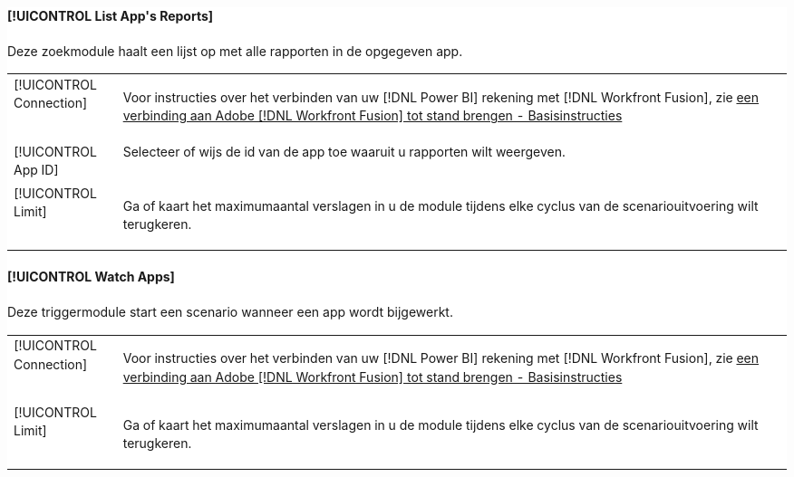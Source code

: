 #### [!UICONTROL List App's Reports]

Deze zoekmodule haalt een lijst op met alle rapporten in de opgegeven app.

<table>
  <col/>
  <col/>
  <tbody>
    <tr>
      <td role="rowheader">[!UICONTROL Connection]</td>
   <td> <p>Voor instructies over het verbinden van uw [!DNL Power BI] rekening met [!DNL Workfront Fusion], zie <a href="../../workfront-fusion/connections/connect-to-fusion-general.md" class="MCXref xref" data-mc-variable-override=""> een verbinding aan Adobe [!DNL Workfront Fusion] tot stand brengen - Basisinstructies </a></p> </td> 
    </tr>
    <tr>
      <td role="rowheader">[!UICONTROL App ID]</td>
      <td>Selecteer of wijs de id van de app toe waaruit u rapporten wilt weergeven.</td>
    </tr>
    <tr>
      <td role="rowheader">[!UICONTROL Limit]  </td>
      <td>
        <p>Ga of kaart het maximumaantal verslagen in u de module tijdens elke cyclus van de scenariouitvoering wilt terugkeren.</p>
      </td>
    </tr>
  </tbody>
</table>

#### [!UICONTROL Watch Apps]

Deze triggermodule start een scenario wanneer een app wordt bijgewerkt.

<table>
  <col/>
  <col/>
  <tbody>
    <tr>
      <td role="rowheader">[!UICONTROL Connection]</td>
   <td> <p>Voor instructies over het verbinden van uw [!DNL Power BI] rekening met [!DNL Workfront Fusion], zie <a href="../../workfront-fusion/connections/connect-to-fusion-general.md" class="MCXref xref" data-mc-variable-override=""> een verbinding aan Adobe [!DNL Workfront Fusion] tot stand brengen - Basisinstructies </a></p> </td> 
    </tr>
    <tr>
      <td role="rowheader">[!UICONTROL Limit]  </td>
      <td>
        <p>Ga of kaart het maximumaantal verslagen in u de module tijdens elke cyclus van de scenariouitvoering wilt terugkeren.</p>
      </td>
    </tr>
  </tbody>
</table>
